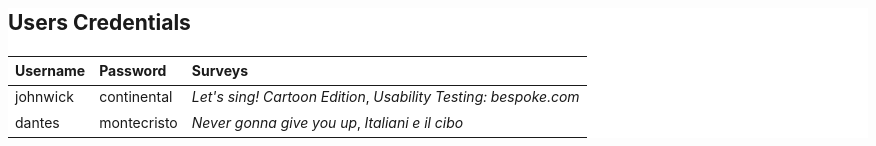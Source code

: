 ## Users Credentials

| Username | Password    | Surveys                                                         |
| :------- | :---------- | :-------------------------------------------------------------- |
| johnwick | continental | _Let's sing! Cartoon Edition_, _Usability Testing: bespoke.com_ |
| dantes   | montecristo | _Never gonna give you up_, _Italiani e il cibo_                 |
